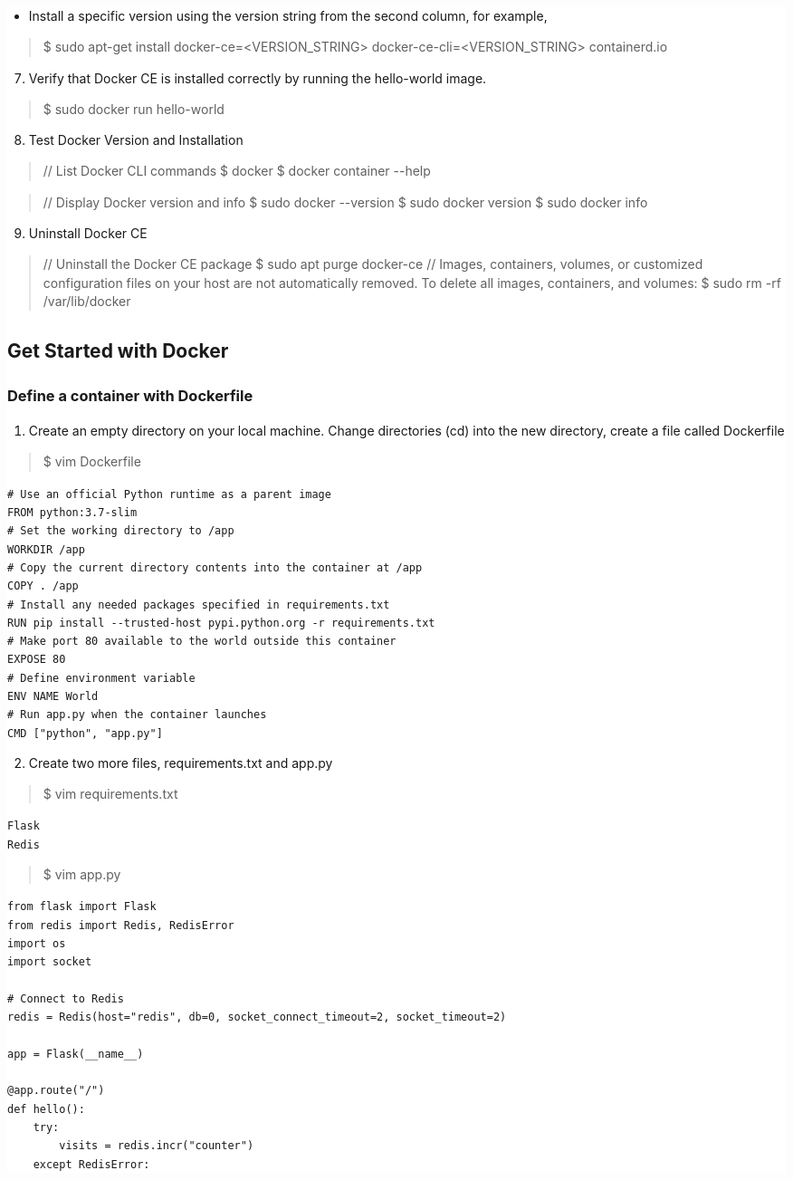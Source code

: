 +  Install a specific version using the version string from the second column, for example, 
> $ sudo apt-get install docker-ce=<VERSION_STRING> docker-ce-cli=<VERSION_STRING> containerd.io
7. Verify that Docker CE is installed correctly by running the hello-world image.
> $ sudo docker run hello-world
8. Test Docker Version and Installation
> // List Docker CLI commands
> $ docker
> $ docker container --help

> // Display Docker version and info
> $ sudo docker --version
> $ sudo docker version
> $ sudo docker info
9. Uninstall Docker CE
> // Uninstall the Docker CE package
> $ sudo apt purge docker-ce
> // Images, containers, volumes, or customized configuration files on your host are not automatically removed. To delete all images, containers, and volumes:
> $ sudo rm -rf /var/lib/docker

## Get Started with Docker
### Define a container with Dockerfile
1. Create an empty directory on your local machine. Change directories (cd) into the new directory, create a file called Dockerfile
> $ vim Dockerfile
```shell
# Use an official Python runtime as a parent image
FROM python:3.7-slim
# Set the working directory to /app
WORKDIR /app
# Copy the current directory contents into the container at /app
COPY . /app
# Install any needed packages specified in requirements.txt
RUN pip install --trusted-host pypi.python.org -r requirements.txt
# Make port 80 available to the world outside this container
EXPOSE 80
# Define environment variable
ENV NAME World
# Run app.py when the container launches
CMD ["python", "app.py"]
```
2. Create two more files, requirements.txt and app.py
> $ vim requirements.txt
```shell
Flask
Redis
```
> $ vim app.py
```shell
from flask import Flask
from redis import Redis, RedisError
import os
import socket

# Connect to Redis
redis = Redis(host="redis", db=0, socket_connect_timeout=2, socket_timeout=2)

app = Flask(__name__)

@app.route("/")
def hello():
    try:
        visits = redis.incr("counter")
    except RedisError:
```